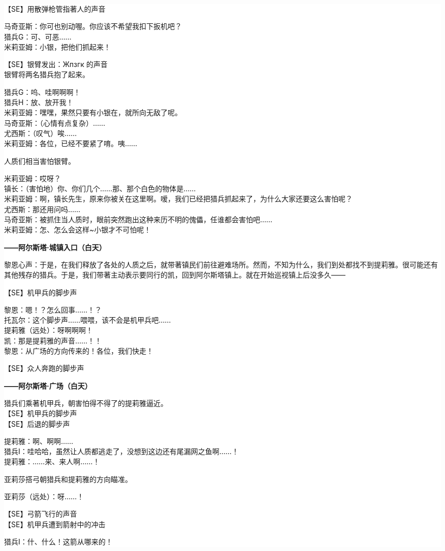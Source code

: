 【SE】用散弹枪管指著人的声音  

马奇亚斯：你可也别动喔。你应该不希望我扣下扳机吧？  
猎兵G：可、可恶……  
米莉亚姆：小银，把他们抓起来！  

【SE】银臂发出：Жпзгк  的声音  
银臂将两名猎兵抱了起来。  

猎兵G：呜、哇啊啊啊！  
猎兵H：放、放开我！  
米莉亚姆：嘿嘿，果然只要有小银在，就所向无敌了呢。  
马奇亚斯：（心情有点复杂）……  
尤西斯：（叹气）唉……  
米莉亚姆：各位，已经不要紧了唷。咦……  

人质们相当害怕银臂。  

米莉亚姆：哎呀？  
镇长：（害怕地）你、你们几个……那、那个白色的物体是……  
米莉亚姆：啊，镇长先生，原来你被关在这里啊。嗳，我们已经把猎兵抓起来了，为什么大家还要这么害怕呢？  
尤西斯：那还用问吗……  
马奇亚斯：被抓住当人质时，眼前突然跑出这种来历不明的傀儡，任谁都会害怕吧……  
米莉亚姆：怎、怎么会这样~小银才不可怕呢！  

**——阿尔斯塔·城镇入口（白天）**  

黎恩心声：于是，在我们释放了各处的人质之后，就带著镇民们前往避难场所。然而，不知为什么，我们到处都找不到提莉雅。很可能还有其他残存的猎兵。于是，我们带著主动表示要同行的凯，回到阿尔斯塔镇上。就在开始巡视镇上后没多久——  

【SE】机甲兵的脚步声  

黎恩：嗯！？怎么回事……！？  
托瓦尔：这个脚步声……喂喂，该不会是机甲兵吧……  
提莉雅（远处）：呀啊啊啊！  
凯：那是提莉雅的声音……！！  
黎恩：从广场的方向传来的！各位，我们快走！  

【SE】众人奔跑的脚步声  

**——阿尔斯塔·广场（白天）**  

猎兵们乘著机甲兵，朝害怕得不得了的提莉雅逼近。  
【SE】机甲兵的脚步声  
【SE】后退的脚步声  

提莉雅：啊、啊啊……  
猎兵I：哇哈哈，虽然让人质都逃走了，没想到这边还有尾漏网之鱼啊……！  
提莉雅：……来、来人啊……！  

亚莉莎搭弓朝猎兵和提莉雅的方向瞄准。  

亚莉莎（远处）：呀……！  

【SE】弓箭飞行的声音  
【SE】机甲兵遭到箭射中的冲击  

猎兵I：什、什么！这箭从哪来的！  
